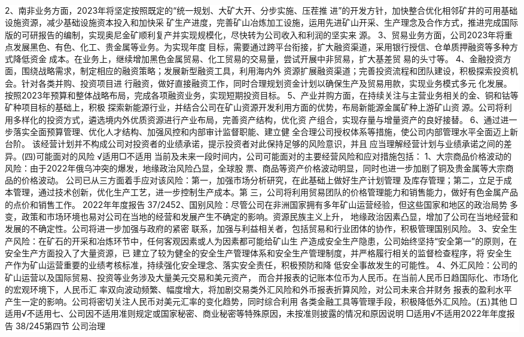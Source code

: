 2、南非业务方面，2023年将坚定按照既定的“统一规划、大矿大开、分步实施、压茬推
进”的开发方针，加快整合优化相邻矿井的可用基础设施资源，减少基础设施资本投入和加快采
矿生产进度，完善矿山冶炼加工设施，运用先进矿山开采、生产理念及合作方式，推进完成国际
版的可研报告的编制，实现奥尼金矿顺利复产并实现规模化，尽快转为公司收入和利润的坚实来
源。
3、贸易业务方面，公司2023年将重点发展黑色、有色、化工、贵金属等业务。为实现年度
目标，需要通过跨平台衔接，扩大融资渠道，采用银行授信、仓单质押融资等多种方式降低资金
成本。在业务上，继续增加黑色金属贸易、化工贸易的交易量，尝试开展中非贸易，扩大基差贸
易的头寸等。
4、金融投资方面，围绕战略需求，制定相应的融资策略；发展新型融资工具，利用海内外
资源扩展融资渠道；完善投资流程和团队建设，积极探索投资机会。针对各类并购、投资项目进
行融资，做好直接融资工作，同时合理规划资金计划以确保生产及贸易用款，实现业务模式多元
化发展。按照2023年预算和整体战略布局，完成各项融资业务，实现短期投资目标。
5、产业并购方面，在持续关注与主营业务相关的金、铜和钴等矿种项目标的基础上，积极
探索新能源行业，并结合公司在矿山资源开发利用方面的优势，布局新能源金属矿种上游矿山资
源。公司将利用多样化的投资方式，遴选境内外优质资源进行产业布局，完善资产结构，优化资
产组合，实现存量与增量资产的良好接替。
6、通过进一步落实全面预算管理、优化人才结构、加强风控和内部审计监督职能、建立健
全合理公司授权体系等措施，使公司内部管理水平全面迈上新台阶。
该经营计划并不构成公司对投资者的业绩承诺，提示投资者对此保持足够的风险意识，并且
应当理解经营计划与业绩承诺之间的差异。(四)可能面对的风险
√适用□不适用
当前及未来一段时间内，公司可能面对的主要经营风险和应对措施包括：
1、大宗商品价格波动的风险：由于2022年俄乌冲突的爆发，地缘政治风险凸显，全球股
票、商品等资产价格波动明显，同时也进一步加剧了铜及贵金属等大宗商品的价格波动。
公司已从三方面着手应对该风险：第一，加强市场分析研究，在此基础上做好生产计划管理
及库存管理；第二，立足于成本管理，通过技术创新，优化生产工艺，进一步控制生产成本。第
三，公司将利用贸易团队的价格管理能力和销售能力，做好有色金属产品的点价和销售工作。
2022年年度报告
37/2452、国别风险：尽管公司在非洲国家拥有多年矿山运营经验，但这些国家和地区的政治局势
多变，政策和市场环境也易对公司在当地的经营和发展产生不确定的影响。资源民族主义上升，
地缘政治因素凸显，增加了公司在当地经营和发展的不确定性。公司将进一步加强与政府的紧密
联系，加强与利益相关者，包括贸易和行业团体的协作，积极管理国别风险。
3、安全生产风险：在矿石的开采和冶炼环节中，任何客观因素或人为因素都可能给矿山生
产造成安全生产隐患，公司始终坚持“安全第一”的原则，在安全生产方面投入了大量资源，已
建立了较为健全的安全生产管理体系和安全生产管理制度，并严格履行相关的监督检查程序，将
安全生产作为矿山运营重要的业绩考核标准，持续强化安全理念、落实安全责任，积极预防和降
低安全事故发生的可能性。
4、外汇风险：公司的矿山运营以及国际贸易、投资等业务涉及大量美元交易和美元资产，
而合并报表的记账本位币为人民币。在当前人民币日趋国际化、市场化的宏观环境下，人民币汇
率双向波动频繁、幅度增大，将加剧交易类外汇风险和外币报表折算风险，对公司未来合并财务
报表的盈利水平产生一定的影响。公司将密切关注人民币对美元汇率的变化趋势，同时综合利用
各类金融工具等管理手段，积极降低外汇风险。(五)其他
□适用√不适用七、公司因不适用准则规定或国家秘密、商业秘密等特殊原因，未按准则披露的情况和原因说明
□适用√不适用2022年年度报告
38/245第四节
公司治理